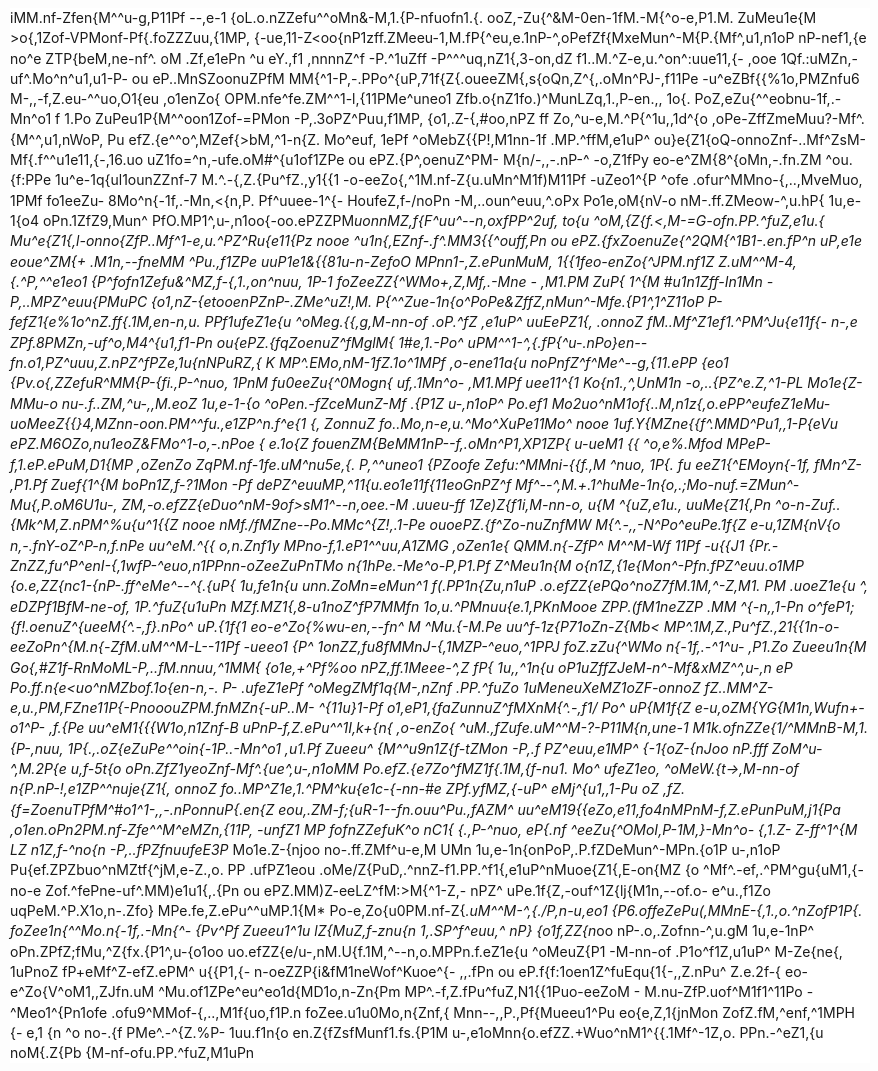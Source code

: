 iMM.nf-Zfen{M^^u-g,P11Pf --,e-1 {oL.o.nZZefu^^oMn&-M,1.{P-nfuofn1.{. ooZ,-Zu{^&M-0en-1fM.-M{^o-e,P1.M. ZuMeu1e{M >o{,1Zof-VPMonf-Pf{.foZZZuu,{1MP, {-ue,11-Z<oo{nP1zff.ZMeeu-1,M.fP{^eu,e.1nP-^,oPefZf{MxeMun^-M{P.{Mf^,u1,n1oP nP-nef1,{e no^e ZTP{beM,ne-nf^. oM .Zf,e1ePn ^u eY.,f1 ,nnnnZ^f  -P.^1uZff -P^^^uq,nZ1{,3-on,dZ f1..M.^Z-e,u.^on^:uue11,{- ,ooe 1Qf.:uMZn,-uf^.Mo^n^u1,u1-P- ou eP..MnSZoonuZPfM MM{^1-P,-.PPo^{uP,71f{Z{.oueeZM{,s{oQn,Z^{,.oMn^PJ-,f11Pe -u^eZBf{{%1o,PMZnfu6 M-,,-f,Z.eu-^^uo,O1{eu ,o1enZo{ OPM.nfe^fe.ZM^^1-l,{11PMe^uneo1 Zfb.o{nZ1fo.)^MunLZq,1.,P-en.,, 1o{. PoZ,eZu{^^eobnu-1f,.-Mn^o1 f 1.Po ZuPeu1P{M^^oon1Zof-=PMon -P,.3oPZ^Puu,f1MP, {o1,.Z-{,#oo,nPZ ff Zo,^u-e,M.^P{^1u,,1d^{o ,oPe-ZffZmeMuu?-Mf^.{M^^,u1,nWoP, Pu efZ.{e^^o^,MZef{>bM,^1-n{Z. Mo^euf, 1ePf ^oMebZ{{P!,M1nn-1f .MP.^ffM,e1uP^ ou}e{Z1{oQ-onnoZnf-..Mf^ZsM-Mf{.f^^u1e11,{-,16.uo uZ1fo=^n,-ufe.oM#^{u1of1ZPe ou ePZ.{P^,oenuZ^PM- M{n/-,,-.nP-^ -o,Z1fPy eo-e^ZM{8^{oMn,-.fn.ZM ^ou.{f:PPe 1u^e-1q{ul1ounZZnf-7 M.^.-{,Z.{Pu^fZ.,y1{{1 -o-eeZo{,^1M.nf-Z{u.uMn^M1f)M11Pf -uZeo1^{P ^ofe .ofur^MMno-{,..,MveMuo, 1PMf fo1eeZu- 8Mo^n{-1f,.-Mn,<{n,P. Pf^uuee-1^{- HoufeZ,f-/noPn -M,..oun^euu,^.oPx Po1e,oM{nV-o nM-.ff.ZMeow-^,u.hP{ 1u,e-1{o4  oPn.1ZfZ9,Mun^ PfO.MP1^,u-,n1oo{-oo.ePZZPM*uonnMZ,f{F^uu^--n,oxfPP^2uf, to{u ^oM,{Z{f.<,M-=G-ofn.PP.^fuZ,e1u.{ Mu^e{Z1{,l-onno{ZfP..Mf^1-e,u.^PZ^Ru{e11{Pz nooe ^u1n{,EZnf-.f^.MM3{{^ouff,Pn ou ePZ.{fxZoenuZe{^2QM{^1B1-.en.fP^n uP,e1e eoue^ZM{+ .M1n,--fneMM ^Pu.,f1ZPe uuP1e1&{{81u-n-ZefoO MPnn1-,Z.ePunMuM, 1{{1feo-enZo{^JPM.nf1Z Z.uM^^M-4,{.^P,^^e1eo1 {P^fofn1Zefu&^MZ,f-{,1.,on^nuu, 1P-1 foZeeZZ{^WMo+,Z,Mf,.-Mne - ,M1.PM ZuP{ 1^{M #u1n1Zff-In1Mn -P,..MPZ^euu{PMuPC {o1,nZ-{etooenPZnP-.ZMe^uZ!,M. P{^^Zue-1n{o^PoPe&ZffZ,nMun^-Mfe.{P1^,1^Z11oP  P-fefZ1{e%1o^nZ.ff{.1M,en-n,u. PPf1ufeZ1e{u ^oMeg.{{,g,M-nn-of .oP.^fZ ,e1uP^ uuEePZ1{, .onnoZ fM..Mf^Z1ef1.^PM^Ju{e11f{- n-,e ZPf.8PMZn,-uf^o,M4^{u1,f1-Pn ou{ePZ.{fqZoenuZ^fMglM{ 1#e,1.-Po^ uPM^^1-^,{.fP{^u-.nPo}en--fn.o1,PZ^uuu,Z.nPZ^fPZe,1u{nNPuRZ,{ K MP^.EMo,nM-1fZ.1o^1MPf ,o-ene11a{u noPnfZ^f^Me^--g,{11.ePP {eo1 {Pv.o{,ZZefuR^MM{P-{fi.,P-^nuo, 1PnM fu0eeZu{^0Mogn{ uf,.1Mn^o- ,M1.MPf uee11^{1 Ko{n1.,^,UnM1n -o,..{PZ^e.Z,^1-PL Mo1e{Z-MMu-o nu-.f..ZM,^u-,,M.eoZ 1u,e-1-{o ^oPen.-fZceMunZ-Mf .{P1Z u-,n1oP^ Po.ef1 Mo2uo^nM1of{..M,n1z{,o.ePP^eufeZ1eMu-uoMeeZ{{}4,MZnn-oon.PM^^fu.,e1ZP^n.f^e{1 {, ZonnuZ fo..Mo,n-e,u.^Mo^XuPe11Mo^ nooe 1uf.Y{MZne{{f^.MMD^Pu1,,1-P{eVu ePZ.M6OZo,nu1eoZ&FMo^1-o,-.nPoe { e.1o{Z fouenZM{BeMM1nP--f,.oMn^P1,XP1ZP{ u-ueM1 {{ ^o,e%.Mfod MPeP-f,1.eP.ePuM,D1{MP ,oZenZo ZqPM.nf-1fe.uM^nu5e,{. P,^^uneo1 {PZoofe Zefu:^MMni-{{f.,M ^nuo, 1P{. fu eeZ1{^EMoyn{-1f, fMn^Z- ,P1.Pf Zuef{1^{M boPn1Z,f-?1Mon -Pf dePZ^euuMP,^11{u.eo1e11f{11eoGnPZ^f Mf^--^,M.+.1^huMe-1n{o,.;Mo-nuf.=ZMun^-Mu{,P.oM6U1u-, ZM,-o.efZZ{eDuo^nM-9of>sM1^--n,oee.-M  .uueu-ff 1Ze)Z{f1i,M-nn-o, u{M ^{uZ,e1u., uuMe{Z1{,Pn ^o-n-Zuf..{Mk^M,Z.nPM^%u{u^1{{Z nooe nMf./fMZne--Po.MMc^{Z!,.1-Pe ouoePZ.{f^Zo-nuZnfMW M{^.-,,-N^Po^euPe.1f{Z e-u,1ZM{nV{o n,-.fnY-oZ^P-n,f.nPe uu^eM.^{{  o,n.Znf1y MPno-f,1.eP1^^uu,A1ZMG ,oZen1e{ QMM.n{-ZfP^ M^^M-Wf 11Pf -u{{J1 {Pr.-ZnZZ,fu^P^enI-{,1wfP-^euo,n1PPnn-oZeeZuPnTMo n{1hPe.-Me^o-P,P1.Pf Z^Meu1n{M  o{n1Z,{1e{Mon^-Pfn.fPZ^euu.o1MP  {o.e,ZZ{nc1-{nP-.ff^eMe^--^{.{uP{ 1u,fe1n{u  unn.ZoMn=eMun^1 f(.PP1n{Zu,n1uP  .o.efZZ{ePQo^noZ7fM.1M,^-Z,M1. PM .uoeZ1e{u ^, eDZPf1BfM-ne-of, 1P.^fuZ{u1uPn MZf.MZ1{,8-u1noZ^fP7MMfn 1o,u.^PMnuu{e.1,PKnMooe ZPP.(fM1neZZP .MM ^{-n,,1-Pn o^feP1;{f!.oenuZ^{ueeM{^.-,f}.nPo^ uP.{1f{1 eo-e^Zo{%wu-en,--fn^ M ^Mu.{-M.Pe uu^f-1z{P71oZn-Z{Mb< MP^.1M,Z.,Pu^fZ.,21{{1n-o-eeZoPn^{M.n{-ZfM.uM^^M-L--11Pf -ueeo1 {P^ 1onZZ,fu8fMMnJ-{,1MZP-^euo,^1PPJ foZ.zZu{^WMo n{-1f,.-^1^u- ,P1.Zo Zueeu1n{M Go{,#Z1f-RnMoML-P,..fM.nnuu,^1MM{ {o1e,+^Pf%oo nPZ,ff.1Meee-^,Z fP{ 1u,,^1n{u  oP1uZffZJeM-n^-Mf&xMZ^^,u-,n eP  Po.ff.n{e<uo^nMZbof.1o{en-n,-. P- .ufeZ1ePf ^oMegZMf1q{M-,nZnf .PP.^fuZo 1uMeneuXeMZ1oZF-onnoZ fZ..MM^Z-e,u.,PM,FZne11P{-PnooouZPM.fnMZn{-uP..M- ^{11u}1-Pf o1,eP1,{faZunnuZ^fMXnM{^.-,f1/ Po^ uP{M1f{Z e-u,oZM{YG{M1n,Wufn+-o1^P- ,f.{Pe uu^eM1{{{W1o,n1Znf-B uPnP-f,Z.ePu^^1I,k+{n{ ,o-enZo{ ^uM.,fZufe.uM^^M-?-P11M{n,une-1 M1k.ofnZZe{1/^MMnB-M,1.{P-,nuu, 1P{.,.oZ{eZuPe^^oin{-1P..-Mn^o1 ,u1.Pf Zueeu^ {M^^u9n1Z{f-tZMon -P,.f PZ^euu,e1MP^ {-1{oZ-{nJoo nP.fff ZoM^u-^,M.2P{e u,f-5t{o  oPn.ZfZ1yeoZnf-Mf^.{ue^,u-,n1oMM Po.efZ.{e7Zo^fMZ1f{.1M,{f-nu1. Mo^ ufeZ1eo, ^oMeW.{t->,M-nn-of n{P.nP-!,e1ZP^^nuje{Z1{,  onnoZ fo..MP^Z1e,1.^PM^ku{e1c-{-nn-#e ZPf.yfMZ,{-uP^ eMj^{u1,,1-Pu oZ ,fZ.{f=ZoenuTPfM^#o1^1-,,-.nPonnuP{.en{Z eou,.ZM-f;{uR-1--fn.ouu^Pu.,fAZM^ uu^eM19{{eZo,e11,fo4nMPnM-f,Z.ePunPuM,j1{Pa ,o1en.oPn2PM.nf-Zfe^^M^eMZn,{11P, -unfZ1 MP fofnZZefuK^o nC1{ {.,P-^nuo, eP{.nf ^eeZu{^OMoI,P-1M,}-Mn^o- {,1.Z- Z-ff^1^{M LZ n1Z,f-^no{n -P,..fPZfnuufeE3P* Mo1e.Z-{njoo no-.ff.ZMf^u-e,M UMn 1u,e-1n{onPoP,.P.fZDeMun^-MPn.{o1P u-,n1oP  Pu{ef.ZPZbuo^nMZtf{^jM,e-Z.,o. PP .ufPZ1eou .oMe/Z{PuD,.^nnZ-f1.PP.^f1{,e1uP^nMuoe{Z1{,E-on{MZ {o ^Mf^.-ef,.^PM^gu{uM1,{- no-e Zof.^fePne-uf^.MM)e1u1{,.{Pn ou ePZ.MM)Z-eeLZ^fM:>M{^1-Z,- nPZ^ uPe.1f{Z,-ouf^1Z{lj{M1n,--of.o- e^u.,f1Zo  uqPeM.^P.X1o,n-.Zfo} MPe.fe,Z.ePu^^uMP.1{M* Po-e,Zo{u0PM.nf-Z{*.uM^^M-^,{./P,n-u,eo1 {P6.offeZePu(,MMnE-{,1.,o.^nZofP1P{. foZee1n{^^Mo.n{-1f,.-Mn{^- {Pv^Pf Zueeu1^1u lZ{MuZ,f-znu{n  1,.SP^f^euu,^ nP} {o1f,ZZ{n*oo nP-.o,.Zofnn-^,u.gM  1u,e-1nP^  oPn.ZPfZ;fMu,^Z{fx.{P1^,u-{o1oo  uo.efZZ{e/u-,nM.U{f.1M,^--n,o.MPPn.f.eZ1e{u ^oMeuZ{P1 -M-nn-of .P1o^f1Z,u1uP^ M-Ze{ne{, 1uPnoZ fP+eMf^Z-efZ.ePM^ u{{P1,{- n-oeZZP{i&fM1neWof^Kuoe^{- ,,.fPn ou eP.f{f:1oen1Z^fuEqu{1{-,,Z.nPu^ Z.e.2f-{ eo-e^Zo{V^oM1,,ZJfn.uM ^Mu.of1ZPe^eu^eo1d{MD1o,n-Zn{Pm MP^.-f,Z.fPu^fuZ,N1{{1Puo-eeZoM - M.nu-ZfP.uof^M1f1^11Po -^Meo1^{Pn1ofe .ofu9^MMof-{,..,M1f{uo,f1P.n foZee.u1u0Mo,n{Znf,{ Mnn--,,P.,Pf{Mueeu1^Pu eo{e,Z,1{jnMon ZofZ.fM,^enf,^1MPH {- e,1 {n ^o no-.{f PMe^.-^{Z.%P- 1uu.f1n{o   en.Z{fZsfMunf1.fs.{P1M u-,e1oMnn{o.efZZ.+Wuo^nM1^{{.1Mf^-1Z,o. PPn.-^eZ1,{u noM{.Z{Pb {M-nf-ofu.PP.^fuZ,M1uPn